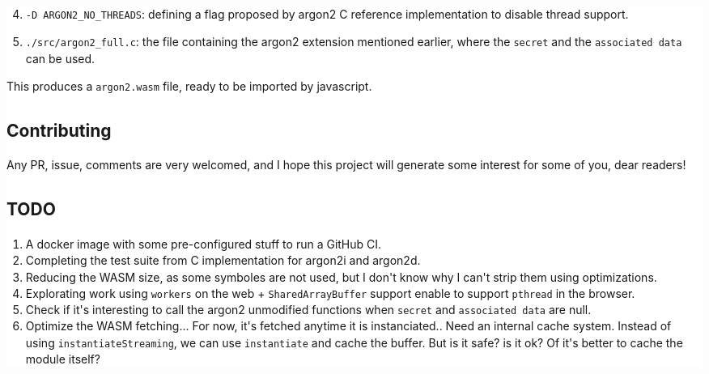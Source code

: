 4. `-D ARGON2_NO_THREADS`: defining a flag proposed by argon2 C reference implementation to disable thread support.

5. `./src/argon2_full.c`: the file containing the argon2 extension mentioned earlier, where the `secret` and the `associated data` can be used.

This produces a `argon2.wasm` file, ready to be imported by javascript.

## Contributing

Any PR, issue, comments are very welcomed, and I hope this project will generate some interest for some of you, dear readers!

## TODO

1. A docker image with some pre-configured stuff to run a GitHub CI.
2. Completing the test suite from C implementation for argon2i and argon2d.
3. Reducing the WASM size, as some symboles are not used, but I don't know why I can't strip them using optimizations.
4. Explorating work using `workers` on the web + `SharedArrayBuffer` support enable to support `pthread` in the browser.
5. Check if it's interesting to call the argon2 unmodified functions when `secret` and `associated data` are null.
6. Optimize the WASM fetching... For now, it's fetched anytime it is instanciated.. Need an internal cache system. Instead of using `instantiateStreaming`,
   we can use `instantiate` and cache the buffer. But is it safe? is it ok? Of it's better to cache the module itself?
